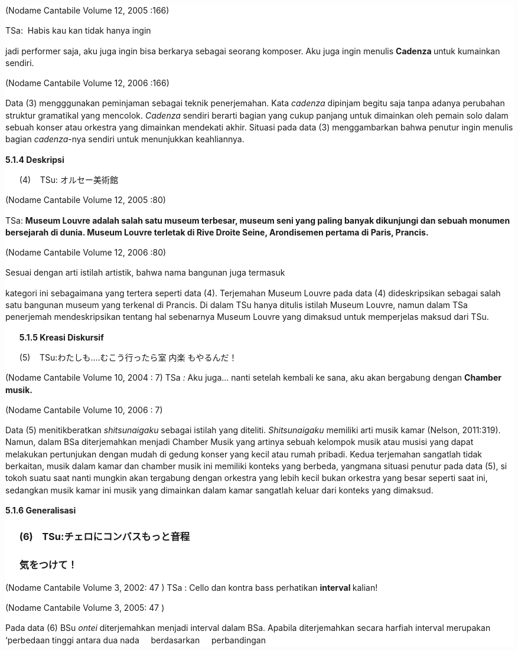 <p><span class="font5">(Nodame Cantabile Volume 12, 2005 :166)</span></p>
<p><span class="font5">TSa: &nbsp;Habis kau kan tidak hanya ingin</span></p>
<p><span class="font5">jadi performer saja, aku juga ingin bisa berkarya sebagai seorang komposer. Aku juga ingin menulis </span><span class="font5" style="font-weight:bold;">Cadenza </span><span class="font5">untuk kumainkan sendiri.</span></p>
<p><span class="font5">(Nodame Cantabile Volume 12, 2006 :166)</span></p>
<p><span class="font5">Data (3) mengggunakan peminjaman sebagai teknik penerjemahan. Kata </span><span class="font5" style="font-style:italic;">cadenza</span><span class="font5"> dipinjam begitu saja tanpa adanya perubahan struktur gramatikal yang mencolok. </span><span class="font5" style="font-style:italic;">Cadenza</span><span class="font5"> sendiri berarti bagian yang cukup panjang untuk dimainkan oleh pemain solo dalam sebuah konser atau orkestra yang dimainkan mendekati akhir. Situasi pada data (3) menggambarkan bahwa penutur ingin menulis bagian </span><span class="font5" style="font-style:italic;">cadenza</span><span class="font5">-nya sendiri untuk menunjukkan keahliannya.</span></p>
<p><span class="font5" style="font-weight:bold;">5.1.4 Deskripsi</span></p>
<ul style="list-style:none;"><li>
<p><span class="font5">(4) &nbsp;&nbsp;&nbsp;TSu: </span><span class="font2">オルセー美術館</span></p></li></ul>
<p><span class="font5">(Nodame Cantabile Volume 12, 2005 :80)</span></p>
<p><span class="font5">TSa: </span><span class="font5" style="font-weight:bold;">Museum Louvre adalah salah satu museum terbesar, museum seni yang paling banyak dikunjungi dan sebuah monumen bersejarah di dunia. Museum Louvre terletak di Rive Droite Seine, Arondisemen pertama di Paris, Prancis.</span></p>
<p><span class="font5">(Nodame Cantabile Volume 12, 2006 :80)</span></p>
<p><span class="font5">Sesuai dengan arti istilah artistik, bahwa nama bangunan juga termasuk</span></p>
<p><span class="font5">kategori ini sebagaimana yang tertera seperti data (4). Terjemahan Museum Louvre pada data (4) dideskripsikan sebagai salah satu bangunan museum yang terkenal di Prancis. Di dalam TSu hanya ditulis istilah Museum Louvre, namun dalam TSa penerjemah mendeskripsikan tentang hal sebenarnya Museum Louvre yang dimaksud untuk memperjelas maksud dari TSu.</span></p>
<ul style="list-style:none;"><li>
<p><span class="font5" style="font-weight:bold;">5.1.5 Kreasi Diskursif</span></p></li></ul>
<ul style="list-style:none;"><li>
<p><span class="font5">(5) &nbsp;&nbsp;&nbsp;TSu:</span><span class="font2">わたしも....むこう行ったら室 内楽 もやるんだ！</span></p></li></ul>
<p><span class="font5">(Nodame Cantabile Volume 10, 2004 : 7) TSa </span><span class="font5" style="font-style:italic;">:</span><span class="font5"> Aku juga... nanti setelah kembali ke sana, aku akan bergabung dengan </span><span class="font5" style="font-weight:bold;">Chamber musik.</span></p>
<p><span class="font5">(Nodame Cantabile Volume 10, 2006 : 7)</span></p>
<p><span class="font5">Data (5) menitikberatkan </span><span class="font5" style="font-style:italic;">shitsunaigaku </span><span class="font5">sebagai istilah yang diteliti. </span><span class="font5" style="font-style:italic;">Shitsunaigaku </span><span class="font5">memiliki arti musik kamar (Nelson, 2011:319). Namun, dalam BSa diterjemahkan menjadi Chamber Musik yang artinya sebuah kelompok musik atau musisi yang dapat melakukan pertunjukan dengan mudah di gedung konser yang kecil atau rumah pribadi. Kedua terjemahan sangatlah tidak berkaitan, musik dalam kamar dan chamber musik ini memiliki konteks yang berbeda, yangmana situasi penutur pada data (5), si tokoh suatu saat nanti mungkin akan tergabung dengan orkestra yang lebih kecil bukan orkestra yang besar seperti saat ini, sedangkan musik kamar ini musik yang dimainkan dalam kamar sangatlah keluar dari konteks yang dimaksud.</span></p>
<p><span class="font5" style="font-weight:bold;">5.1.6 Generalisasi</span></p>
<ul style="list-style:none;"><li>
<h3><a name="bookmark9"></a><span class="font5"><a name="bookmark10"></a>(6) &nbsp;&nbsp;&nbsp;TSu:</span><span class="font2">チェロにコンバスもっと音程</span><br><br><span class="font2"><a name="bookmark11"></a>気をつけて！</span></h3></li></ul>
<p><span class="font5">(Nodame Cantabile Volume 3, 2002: 47 ) TSa : Cello dan kontra bass perhatikan </span><span class="font5" style="font-weight:bold;">interval </span><span class="font5">kalian!</span></p>
<p><span class="font5">(Nodame Cantabile Volume 3, 2005: 47 )</span></p>
<p><span class="font5">Pada data (6) BSu </span><span class="font5" style="font-style:italic;">ontei</span><span class="font5"> diterjemahkan menjadi interval dalam BSa. Apabila diterjemahkan secara harfiah interval merupakan ‘perbedaan tinggi antara dua nada &nbsp;&nbsp;&nbsp;&nbsp;berdasarkan &nbsp;&nbsp;&nbsp;&nbsp;perbandingan</span></p>